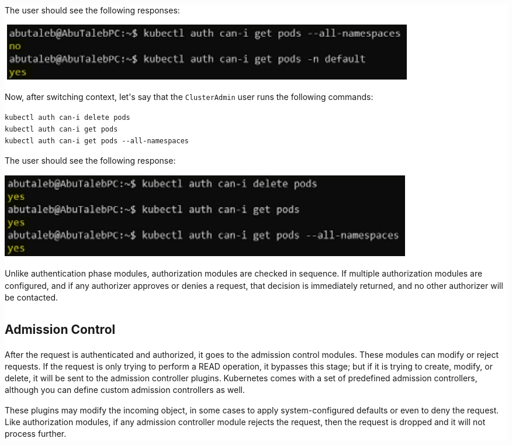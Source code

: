 The user should see the following responses:


![](./images/B14870_04_05.jpg)





Now, after switching context, let\'s say that the
`ClusterAdmin` user runs the following commands:


```
kubectl auth can-i delete pods
kubectl auth can-i get pods
kubectl auth can-i get pods --all-namespaces
```

The user should see the following response:


![](./images/B14870_04_06.jpg)





Unlike authentication phase modules, authorization modules are checked
in sequence. If multiple authorization modules are configured, and if
any authorizer approves or denies a request, that decision is
immediately returned, and no other authorizer will be contacted.



Admission Control
-----------------

After the request is authenticated and authorized, it goes to the
admission control modules. These modules can modify or reject requests.
If the request is only trying to perform a READ operation, it bypasses
this stage; but if it is trying to create, modify, or delete, it will be
sent to the admission controller plugins. Kubernetes comes with a set of
predefined admission controllers, although you can define custom
admission controllers as well.

These plugins may modify the incoming object, in some cases to apply
system-configured defaults or even to deny the request. Like
authorization modules, if any admission controller module rejects the
request, then the request is dropped and it will not process further.
